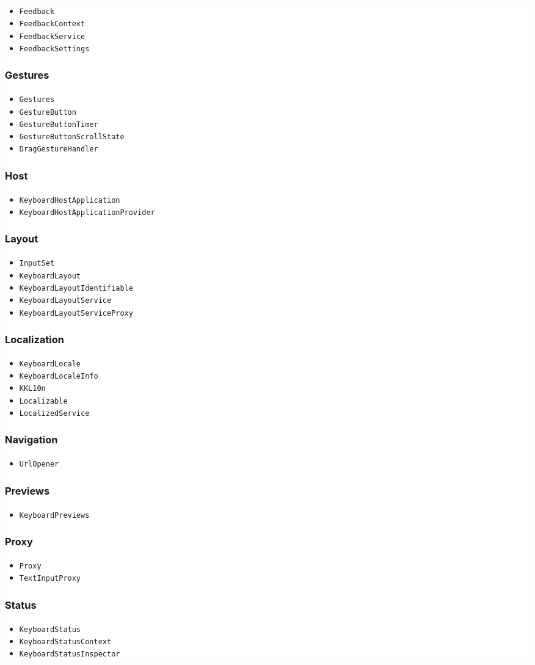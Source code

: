 - ``Feedback``
- ``FeedbackContext``
- ``FeedbackService``
- ``FeedbackSettings``

### Gestures

- ``Gestures``
- ``GestureButton``
- ``GestureButtonTimer``
- ``GestureButtonScrollState``
- ``DragGestureHandler``

### Host

- ``KeyboardHostApplication``
- ``KeyboardHostApplicationProvider``

### Layout

- ``InputSet``
- ``KeyboardLayout``
- ``KeyboardLayoutIdentifiable``
- ``KeyboardLayoutService``
- ``KeyboardLayoutServiceProxy``

### Localization

- ``KeyboardLocale``
- ``KeyboardLocaleInfo``
- ``KKL10n``
- ``Localizable``
- ``LocalizedService``

### Navigation

- ``UrlOpener``

### Previews

- ``KeyboardPreviews``

### Proxy

- ``Proxy``
- ``TextInputProxy``

### Status

- ``KeyboardStatus``
- ``KeyboardStatusContext``
- ``KeyboardStatusInspector``

